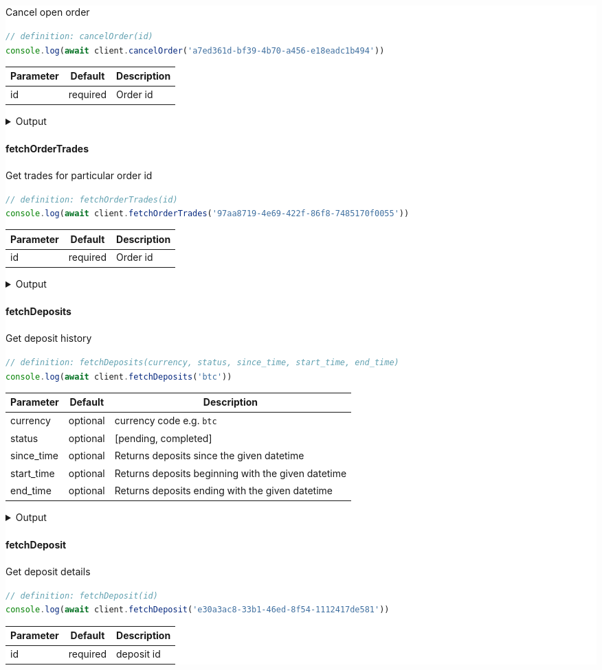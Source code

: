 Cancel open order

```js
// definition: cancelOrder(id)
console.log(await client.cancelOrder('a7ed361d-bf39-4b70-a456-e18eadc1b494'))
```

Parameter | Default | Description
--------- | ------- | -----------
id | required | Order id

<details><summary>Output</summary></details>

#### fetchOrderTrades

Get trades for particular order id

```js
// definition: fetchOrderTrades(id)
console.log(await client.fetchOrderTrades('97aa8719-4e69-422f-86f8-7485170f0055'))
```

Parameter | Default | Description
--------- | ------- | -----------
id | required | Order id

<details><summary>Output</summary></details>

#### fetchDeposits

Get deposit history

```js
// definition: fetchDeposits(currency, status, since_time, start_time, end_time)
console.log(await client.fetchDeposits('btc'))
```

Parameter | Default | Description
--------- | ------- | -----------
currency | optional | currency code e.g. `btc`
status | optional | [pending, completed]
since_time | optional | Returns deposits since the given datetime
start_time | optional | Returns deposits beginning with the given datetime
end_time | optional | Returns deposits ending with the given datetime

<details><summary>Output</summary></details>

#### fetchDeposit

Get deposit details

```js
// definition: fetchDeposit(id)
console.log(await client.fetchDeposit('e30a3ac8-33b1-46ed-8f54-1112417de581'))
```

Parameter | Default | Description
--------- | ------- | -----------
id | required | deposit id
